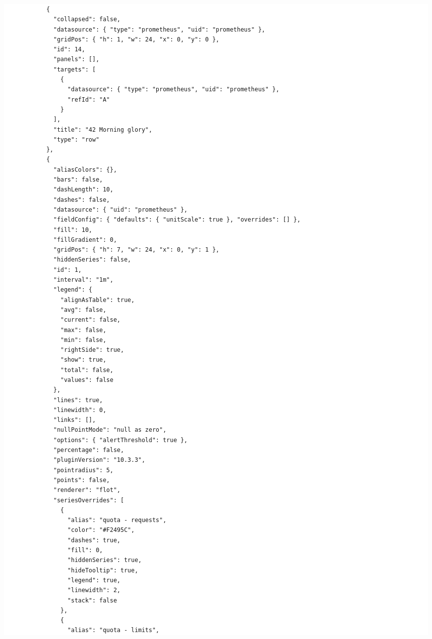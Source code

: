 ```shell
		    {
		      "collapsed": false,
		      "datasource": { "type": "prometheus", "uid": "prometheus" },
		      "gridPos": { "h": 1, "w": 24, "x": 0, "y": 0 },
		      "id": 14,
		      "panels": [],
		      "targets": [
		        {
		          "datasource": { "type": "prometheus", "uid": "prometheus" },
		          "refId": "A"
		        }
		      ],
		      "title": "42 Morning glory",
		      "type": "row"
		    },
		    {
		      "aliasColors": {},
		      "bars": false,
		      "dashLength": 10,
		      "dashes": false,
		      "datasource": { "uid": "prometheus" },
		      "fieldConfig": { "defaults": { "unitScale": true }, "overrides": [] },
		      "fill": 10,
		      "fillGradient": 0,
		      "gridPos": { "h": 7, "w": 24, "x": 0, "y": 1 },
		      "hiddenSeries": false,
		      "id": 1,
		      "interval": "1m",
		      "legend": {
		        "alignAsTable": true,
		        "avg": false,
		        "current": false,
		        "max": false,
		        "min": false,
		        "rightSide": true,
		        "show": true,
		        "total": false,
		        "values": false
		      },
		      "lines": true,
		      "linewidth": 0,
		      "links": [],
		      "nullPointMode": "null as zero",
		      "options": { "alertThreshold": true },
		      "percentage": false,
		      "pluginVersion": "10.3.3",
		      "pointradius": 5,
		      "points": false,
		      "renderer": "flot",
		      "seriesOverrides": [
		        {
		          "alias": "quota - requests",
		          "color": "#F2495C",
		          "dashes": true,
		          "fill": 0,
		          "hiddenSeries": true,
		          "hideTooltip": true,
		          "legend": true,
		          "linewidth": 2,
		          "stack": false
		        },
		        {
		          "alias": "quota - limits",
```